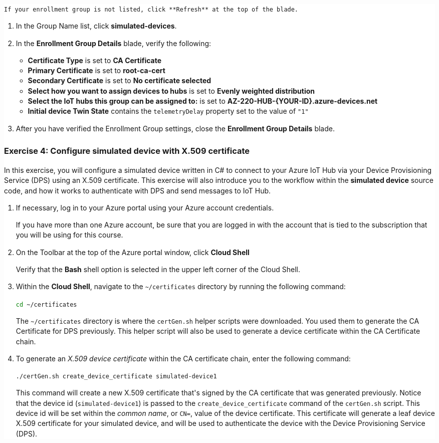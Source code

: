     If your enrollment group is not listed, click **Refresh** at the top of the blade.

1. In the Group Name list, click **simulated-devices**.

1. In the **Enrollment Group Details** blade, verify the following:

    * **Certificate Type** is set to **CA Certificate**
    * **Primary Certificate** is set to **root-ca-cert**
    * **Secondary Certificate** is set to **No certificate selected**
    * **Select how you want to assign devices to hubs** is set to **Evenly weighted distribution**
    * **Select the IoT hubs this group can be assigned to:** is set to **AZ-220-HUB-{YOUR-ID}.azure-devices.net**
    * **Initial device Twin State** contains the `telemetryDelay` property set to the value of `"1"`

1. After you have verified the Enrollment Group settings, close the **Enrollment Group Details** blade.

### Exercise 4: Configure simulated device with X.509 certificate

In this exercise, you will configure a simulated device written in C# to connect to your Azure IoT Hub via your Device Provisioning Service (DPS) using an X.509 certificate. This exercise will also introduce you to the workflow within the **simulated device** source code, and how it works to authenticate with DPS and send messages to IoT Hub.

1. If necessary, log in to your Azure portal using your Azure account credentials.

    If you have more than one Azure account, be sure that you are logged in with the account that is tied to the subscription that you will be using for this course.

1. On the Toolbar at the top of the Azure portal window, click **Cloud Shell**

    Verify that the **Bash** shell option is selected in the upper left corner of the Cloud Shell.

1. Within the **Cloud Shell**, navigate to the `~/certificates` directory by running the following command:

    ```sh
    cd ~/certificates
    ```

    The `~/certificates` directory is where the `certGen.sh` helper scripts were downloaded. You used them to generate the CA Certificate for DPS previously. This helper script will also be used to generate a device certificate within the CA Certificate chain.

1. To generate an _X.509 device certificate_ within the CA certificate chain, enter the following command:

    ```sh
    ./certGen.sh create_device_certificate simulated-device1
    ```

    This command will create a new X.509 certificate that's signed by the CA certificate that was generated previously. Notice that the device id (`simulated-device1`) is passed to the `create_device_certificate` command of the `certGen.sh` script. This device id will be set within the _common name_, or `CN=`, value of the device certificate. This certificate will generate a leaf device X.509 certificate for your simulated device, and will be used to authenticate the device with the Device Provisioning Service (DPS).
